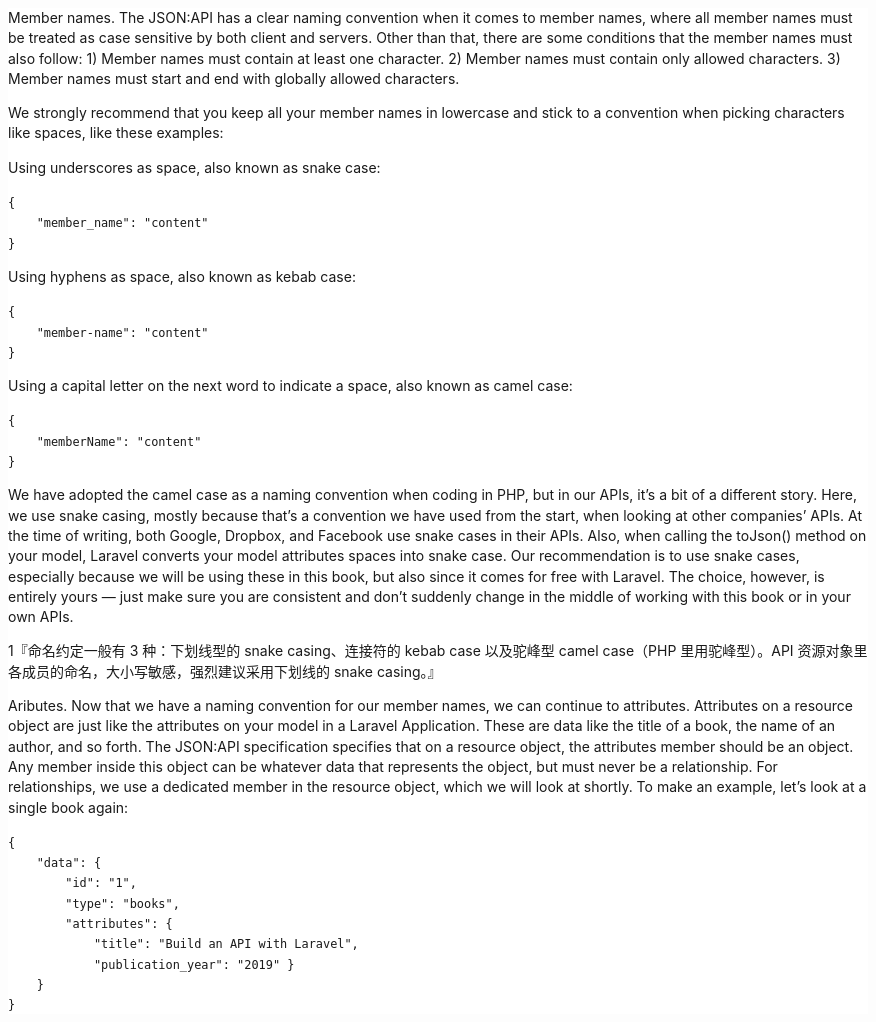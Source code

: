 Member names. The JSON:API has a clear naming convention when it comes to member names, where all member names must be treated as case sensitive by both client and servers. Other than that, there are some conditions that the member names must also follow: 1) Member names must contain at least one character. 2) Member names must contain only allowed characters. 3) Member names must start and end with globally allowed characters.

We strongly recommend that you keep all your member names in lowercase and stick to a convention when picking characters like spaces, like these examples:

Using underscores as space, also known as snake case:

```
{
    "member_name": "content" 
}
```

Using hyphens as space, also known as kebab case:

```
{
    "member-name": "content" 
}
```

Using a capital letter on the next word to indicate a space, also known as camel case:

```
{
    "memberName": "content" 
}
```

We have adopted the camel case as a naming convention when coding in PHP, but in our APIs, it’s a bit of a different story. Here, we use snake casing, mostly because that’s a convention we have used from the start, when looking at other companies’ APIs. At the time of writing, both Google, Dropbox, and Facebook use snake cases in their APIs. Also, when calling the toJson() method on your model, Laravel converts your model attributes spaces into snake case. Our recommendation is to use snake cases, especially because we will be using these in this book, but also since it comes for free with Laravel. The choice, however, is entirely yours — just make sure you are consistent and don’t suddenly change in the middle of working with this book or in your own APIs.

1『命名约定一般有 3 种：下划线型的 snake casing、连接符的 kebab case 以及驼峰型 camel case（PHP 里用驼峰型）。API 资源对象里各成员的命名，大小写敏感，强烈建议采用下划线的 snake casing。』

Aributes. Now that we have a naming convention for our member names, we can continue to attributes. Attributes on a resource object are just like the attributes on your model in a Laravel Application. These are data like the title of a book, the name of an author, and so forth. The JSON:API specification specifies that on a resource object, the attributes member should be an object. Any member inside this object can be whatever data that represents the object, but must never be a relationship. For relationships, we use a dedicated member in the resource object, which we will look at shortly. To make an example, let’s look at a single book again:

```
{
    "data": {
        "id": "1", 
        "type": "books", 
        "attributes": {
            "title": "Build an API with Laravel",
            "publication_year": "2019" }
    } 
}
```
